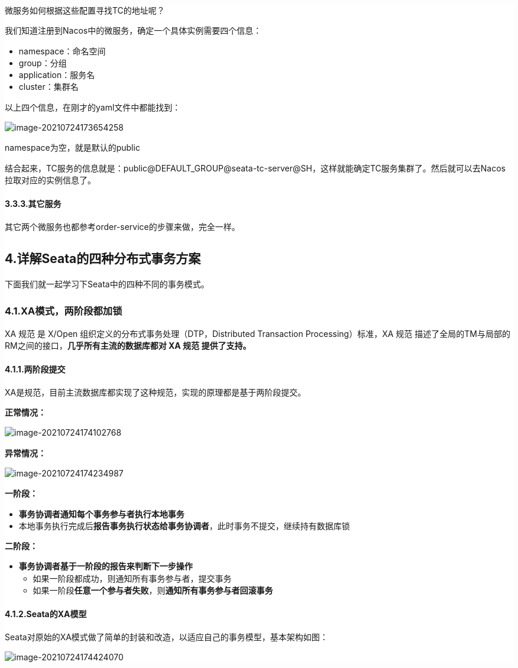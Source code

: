微服务如何根据这些配置寻找TC的地址呢？

我们知道注册到Nacos中的微服务，确定一个具体实例需要四个信息：

-   namespace：命名空间
-   group：分组
-   application：服务名
-   cluster：集群名

以上四个信息，在刚才的yaml文件中都能找到：

![image-20210724173654258](https://i-blog.csdnimg.cn/blog_migrate/a3ede2816665ed64abfadef720950dfc.png)

namespace为空，就是默认的public

结合起来，TC服务的信息就是：public@DEFAULT\_GROUP@seata-tc-server@SH，这样就能确定TC服务集群了。然后就可以去Nacos拉取对应的实例信息了。

#### 3.3.3.其它服务

其它两个微服务也都参考order-service的步骤来做，完全一样。

## 4.详解Seata的四种分布式事务方案

下面我们就一起学习下Seata中的四种不同的事务模式。

### 4.1.XA模式，两阶段都加锁

XA 规范 是 X/Open 组织定义的分布式事务处理（DTP，Distributed Transaction Processing）标准，XA 规范 描述了全局的TM与局部的RM之间的接口，**几乎所有主流的数据库都对 XA 规范 提供了支持。**

#### 4.1.1.两阶段提交

XA是规范，目前主流数据库都实现了这种规范，实现的原理都是基于两阶段提交。

**正常情况：**

![image-20210724174102768](https://i-blog.csdnimg.cn/blog_migrate/dcf55c7cfee50f4bdd73ca311cefd1fe.png)

**异常情况：**

![image-20210724174234987](https://i-blog.csdnimg.cn/blog_migrate/286ba995c18875fe13fec0ad39f03b14.png)

**一阶段：**

-   **事务协调者通知每个事务参与者执行本地事务**
-   本地事务执行完成后**报告事务执行状态给事务协调者**，此时事务不提交，继续持有数据库锁

**二阶段：**

-   **事务协调者基于一阶段的报告来判断下一步操作**
    -   如果一阶段都成功，则通知所有事务参与者，提交事务
    -   如果一阶段**任意一个参与者失败**，则**通知所有事务参与者回滚事务**

#### 4.1.2.Seata的XA模型

Seata对原始的XA模式做了简单的封装和改造，以适应自己的事务模型，基本架构如图：

![image-20210724174424070](https://i-blog.csdnimg.cn/blog_migrate/408faf737323e2a9df63629bd3606097.png)
